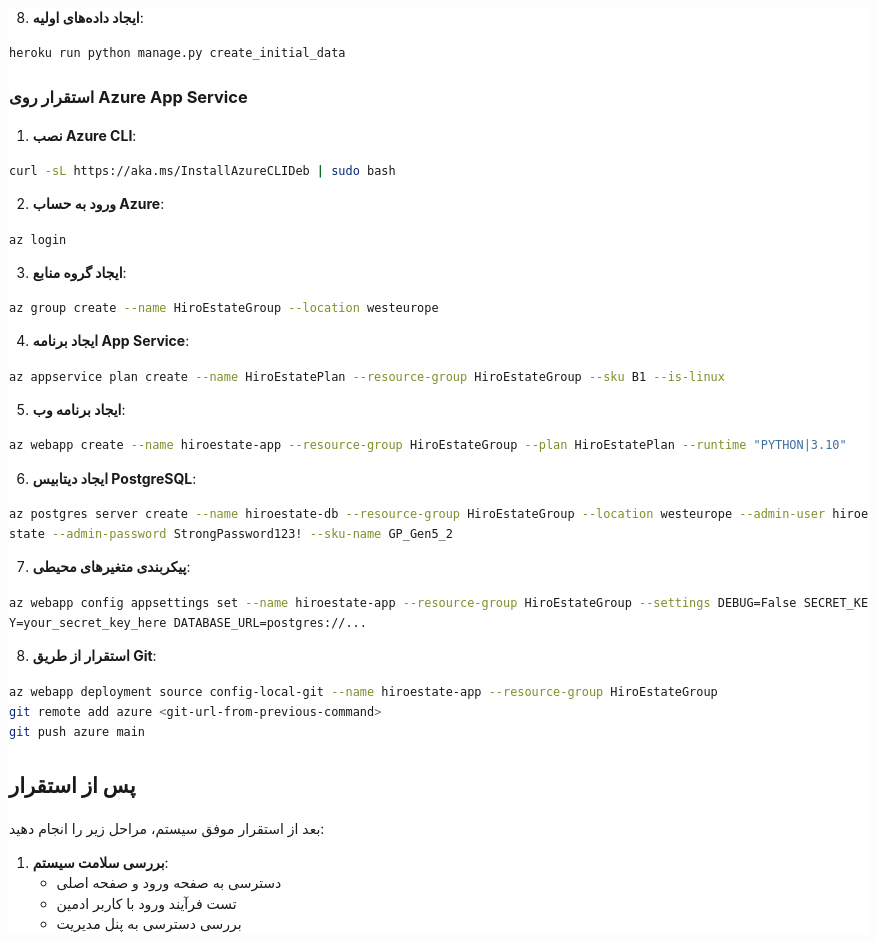 8. **ایجاد داده‌های اولیه**:
```bash
heroku run python manage.py create_initial_data
```

### استقرار روی Azure App Service

1. **نصب Azure CLI**:
```bash
curl -sL https://aka.ms/InstallAzureCLIDeb | sudo bash
```

2. **ورود به حساب Azure**:
```bash
az login
```

3. **ایجاد گروه منابع**:
```bash
az group create --name HiroEstateGroup --location westeurope
```

4. **ایجاد برنامه App Service**:
```bash
az appservice plan create --name HiroEstatePlan --resource-group HiroEstateGroup --sku B1 --is-linux
```

5. **ایجاد برنامه وب**:
```bash
az webapp create --name hiroestate-app --resource-group HiroEstateGroup --plan HiroEstatePlan --runtime "PYTHON|3.10"
```

6. **ایجاد دیتابیس PostgreSQL**:
```bash
az postgres server create --name hiroestate-db --resource-group HiroEstateGroup --location westeurope --admin-user hiroestate --admin-password StrongPassword123! --sku-name GP_Gen5_2
```

7. **پیکربندی متغیرهای محیطی**:
```bash
az webapp config appsettings set --name hiroestate-app --resource-group HiroEstateGroup --settings DEBUG=False SECRET_KEY=your_secret_key_here DATABASE_URL=postgres://...
```

8. **استقرار از طریق Git**:
```bash
az webapp deployment source config-local-git --name hiroestate-app --resource-group HiroEstateGroup
git remote add azure <git-url-from-previous-command>
git push azure main
```

## پس از استقرار

بعد از استقرار موفق سیستم، مراحل زیر را انجام دهید:

1. **بررسی سلامت سیستم**:
   - دسترسی به صفحه ورود و صفحه اصلی
   - تست فرآیند ورود با کاربر ادمین
   - بررسی دسترسی به پنل مدیریت
